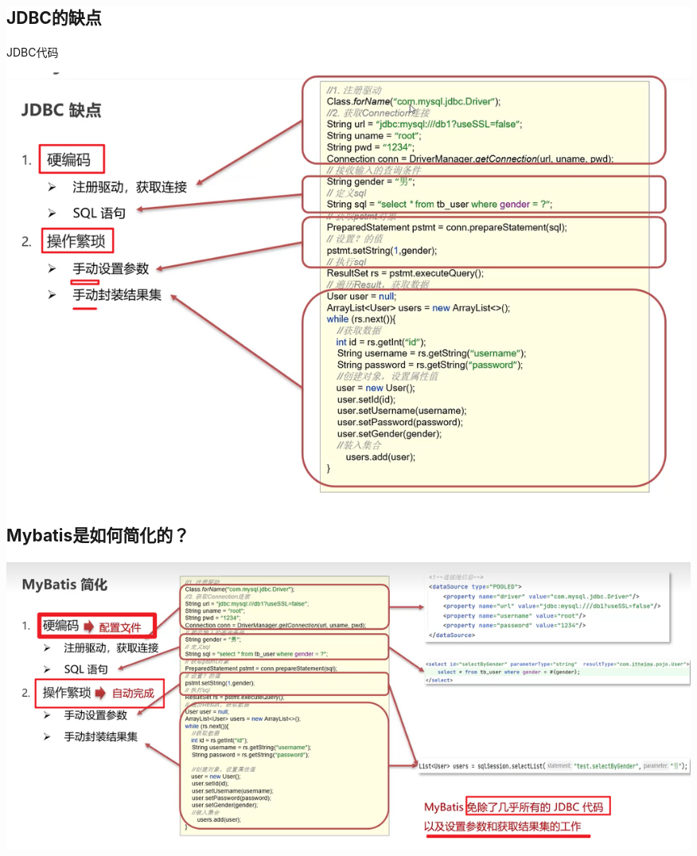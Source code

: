 



## JDBC的缺点 

JDBC代码

![image-20231222112129454](Mybatis/image-20231222112129454.png)  

## Mybatis是如何简化的？

![image-20231222112353837](Mybatis/image-20231222112353837.png) 
